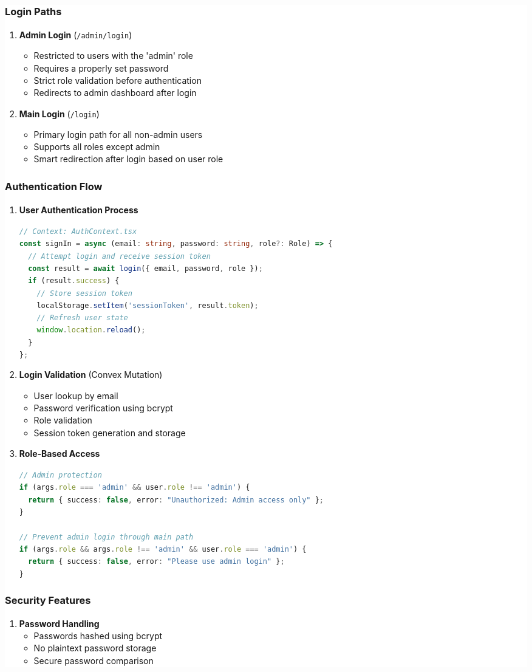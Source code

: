 ### Login Paths

1. **Admin Login** (`/admin/login`)
   - Restricted to users with the 'admin' role
   - Requires a properly set password
   - Strict role validation before authentication
   - Redirects to admin dashboard after login

2. **Main Login** (`/login`)
   - Primary login path for all non-admin users
   - Supports all roles except admin
   - Smart redirection after login based on user role

### Authentication Flow

1. **User Authentication Process**
   ```typescript
   // Context: AuthContext.tsx
   const signIn = async (email: string, password: string, role?: Role) => {
     // Attempt login and receive session token
     const result = await login({ email, password, role });
     if (result.success) {
       // Store session token
       localStorage.setItem('sessionToken', result.token);
       // Refresh user state
       window.location.reload();
     }
   };
   ```

2. **Login Validation** (Convex Mutation)
   - User lookup by email
   - Password verification using bcrypt
   - Role validation
   - Session token generation and storage

3. **Role-Based Access**
   ```typescript
   // Admin protection
   if (args.role === 'admin' && user.role !== 'admin') {
     return { success: false, error: "Unauthorized: Admin access only" };
   }
   
   // Prevent admin login through main path
   if (args.role && args.role !== 'admin' && user.role === 'admin') {
     return { success: false, error: "Please use admin login" };
   }
   ```

### Security Features

1. **Password Handling**
   - Passwords hashed using bcrypt
   - No plaintext password storage
   - Secure password comparison
